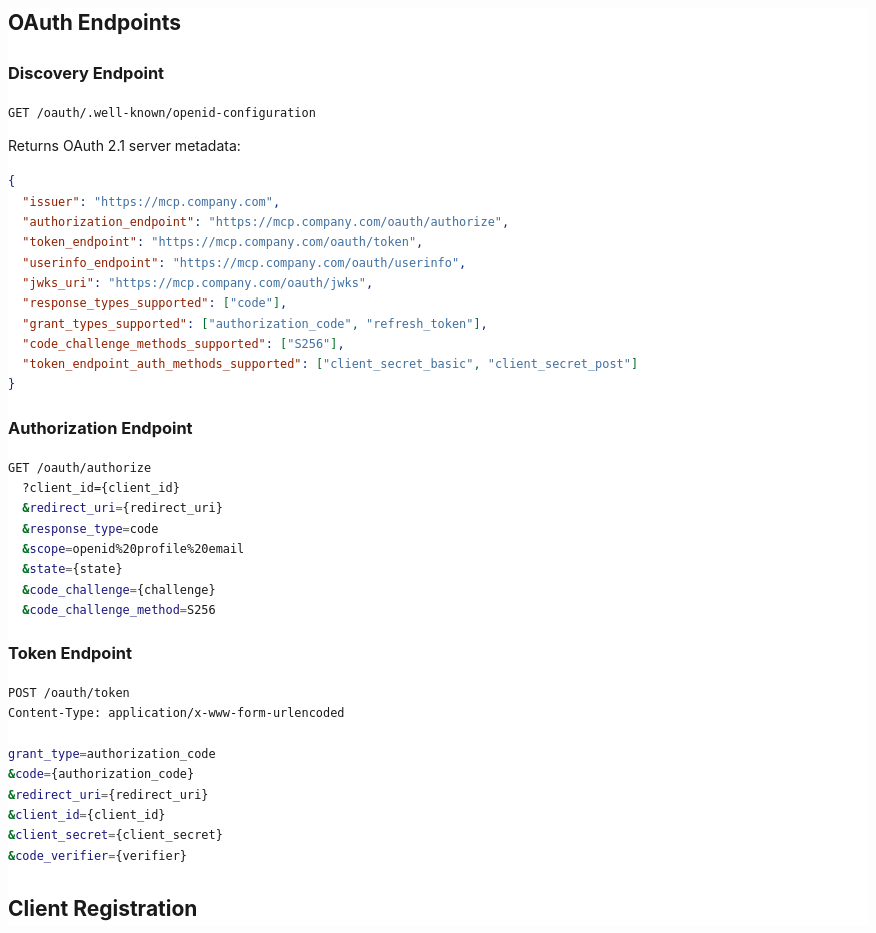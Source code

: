 ## OAuth Endpoints

### Discovery Endpoint

```bash
GET /oauth/.well-known/openid-configuration
```

Returns OAuth 2.1 server metadata:

```json
{
  "issuer": "https://mcp.company.com",
  "authorization_endpoint": "https://mcp.company.com/oauth/authorize",
  "token_endpoint": "https://mcp.company.com/oauth/token",
  "userinfo_endpoint": "https://mcp.company.com/oauth/userinfo",
  "jwks_uri": "https://mcp.company.com/oauth/jwks",
  "response_types_supported": ["code"],
  "grant_types_supported": ["authorization_code", "refresh_token"],
  "code_challenge_methods_supported": ["S256"],
  "token_endpoint_auth_methods_supported": ["client_secret_basic", "client_secret_post"]
}
```

### Authorization Endpoint

```bash
GET /oauth/authorize
  ?client_id={client_id}
  &redirect_uri={redirect_uri}
  &response_type=code
  &scope=openid%20profile%20email
  &state={state}
  &code_challenge={challenge}
  &code_challenge_method=S256
```

### Token Endpoint

```bash
POST /oauth/token
Content-Type: application/x-www-form-urlencoded

grant_type=authorization_code
&code={authorization_code}
&redirect_uri={redirect_uri}
&client_id={client_id}
&client_secret={client_secret}
&code_verifier={verifier}
```

## Client Registration
